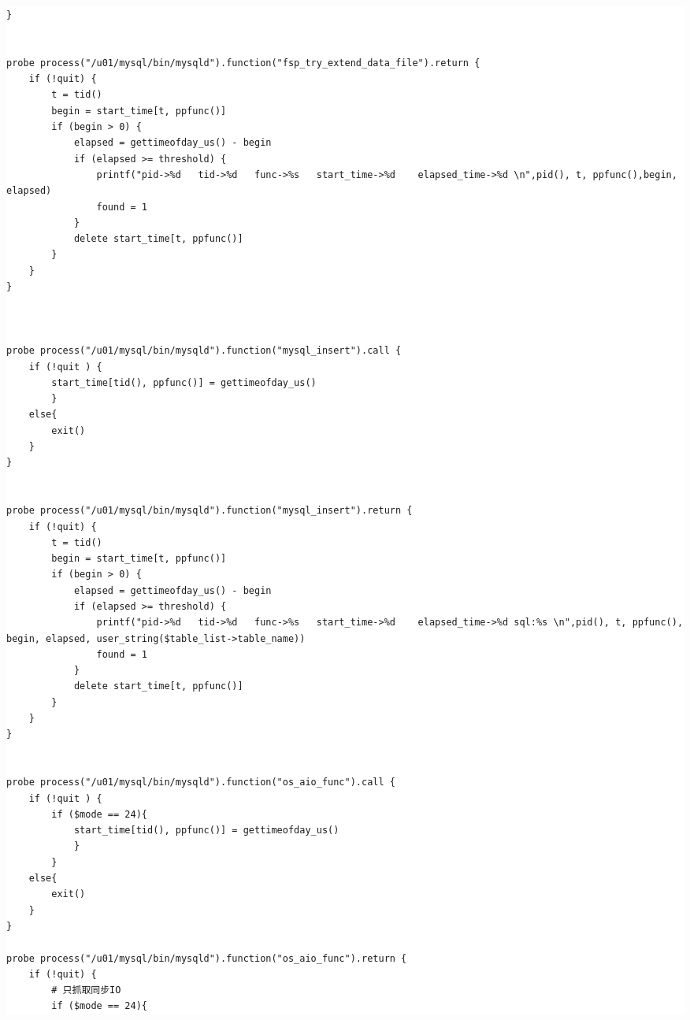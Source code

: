 ```
}
 
 
probe process("/u01/mysql/bin/mysqld").function("fsp_try_extend_data_file").return {
    if (!quit) {
        t = tid()
        begin = start_time[t, ppfunc()]
        if (begin > 0) {
            elapsed = gettimeofday_us() - begin
            if (elapsed >= threshold) {
                printf("pid->%d   tid->%d   func->%s   start_time->%d    elapsed_time->%d \n",pid(), t, ppfunc(),begin, elapsed)
                found = 1
            }
            delete start_time[t, ppfunc()]
        }
    }
}
 
 
 
probe process("/u01/mysql/bin/mysqld").function("mysql_insert").call {
    if (!quit ) {
        start_time[tid(), ppfunc()] = gettimeofday_us()
        }
    else{
        exit()
    }
}
 
 
probe process("/u01/mysql/bin/mysqld").function("mysql_insert").return {
    if (!quit) {
        t = tid()
        begin = start_time[t, ppfunc()]
        if (begin > 0) {
            elapsed = gettimeofday_us() - begin
            if (elapsed >= threshold) {
                printf("pid->%d   tid->%d   func->%s   start_time->%d    elapsed_time->%d sql:%s \n",pid(), t, ppfunc(),begin, elapsed, user_string($table_list->table_name))
                found = 1
            }
            delete start_time[t, ppfunc()]
        }
    }
}
 
 
probe process("/u01/mysql/bin/mysqld").function("os_aio_func").call {
    if (!quit ) {
        if ($mode == 24){
            start_time[tid(), ppfunc()] = gettimeofday_us()
            }
        }
    else{
        exit()
    }
}
 
probe process("/u01/mysql/bin/mysqld").function("os_aio_func").return {
    if (!quit) {
        # 只抓取同步IO
        if ($mode == 24){
```